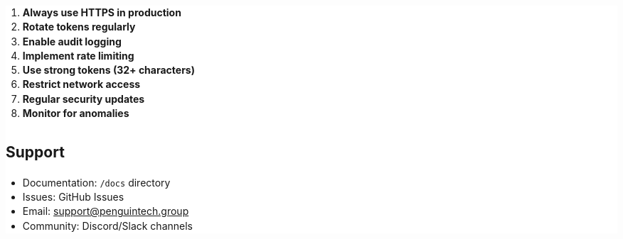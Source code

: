 1. **Always use HTTPS in production**
2. **Rotate tokens regularly**
3. **Enable audit logging**
4. **Implement rate limiting**
5. **Use strong tokens (32+ characters)**
6. **Restrict network access**
7. **Regular security updates**
8. **Monitor for anomalies**

## Support

- Documentation: `/docs` directory
- Issues: GitHub Issues
- Email: support@penguintech.group
- Community: Discord/Slack channels
